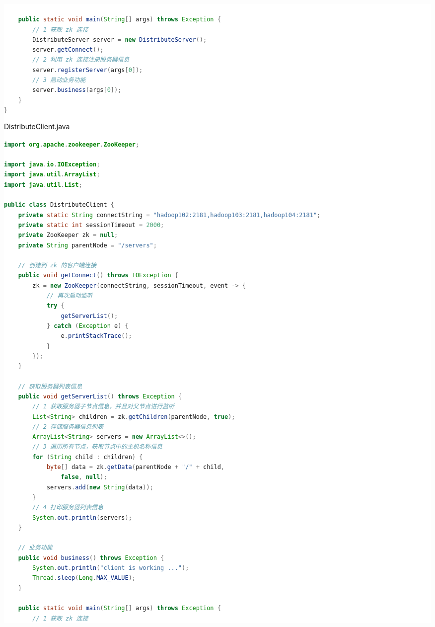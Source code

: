 ```java

	public static void main(String[] args) throws Exception {
		// 1 获取 zk 连接
		DistributeServer server = new DistributeServer();
		server.getConnect();
		// 2 利用 zk 连接注册服务器信息
		server.registerServer(args[0]);
		// 3 启动业务功能
		server.business(args[0]);
	}
}
```

DistributeClient.java

```java
import org.apache.zookeeper.ZooKeeper;

import java.io.IOException;
import java.util.ArrayList;
import java.util.List;

public class DistributeClient {
	private static String connectString = "hadoop102:2181,hadoop103:2181,hadoop104:2181";
	private static int sessionTimeout = 2000;
	private ZooKeeper zk = null;
	private String parentNode = "/servers";

	// 创建到 zk 的客户端连接
	public void getConnect() throws IOException {
		zk = new ZooKeeper(connectString, sessionTimeout, event -> {
			// 再次启动监听
			try {
				getServerList();
			} catch (Exception e) {
				e.printStackTrace();
			}
		});
	}

	// 获取服务器列表信息
	public void getServerList() throws Exception {
		// 1 获取服务器子节点信息，并且对父节点进行监听
		List<String> children = zk.getChildren(parentNode, true);
		// 2 存储服务器信息列表
		ArrayList<String> servers = new ArrayList<>();
		// 3 遍历所有节点，获取节点中的主机名称信息
		for (String child : children) {
			byte[] data = zk.getData(parentNode + "/" + child,
				false, null);
			servers.add(new String(data));
		}
		// 4 打印服务器列表信息
		System.out.println(servers);
	}

	// 业务功能
	public void business() throws Exception {
		System.out.println("client is working ...");
		Thread.sleep(Long.MAX_VALUE);
	}

	public static void main(String[] args) throws Exception {
		// 1 获取 zk 连接
```